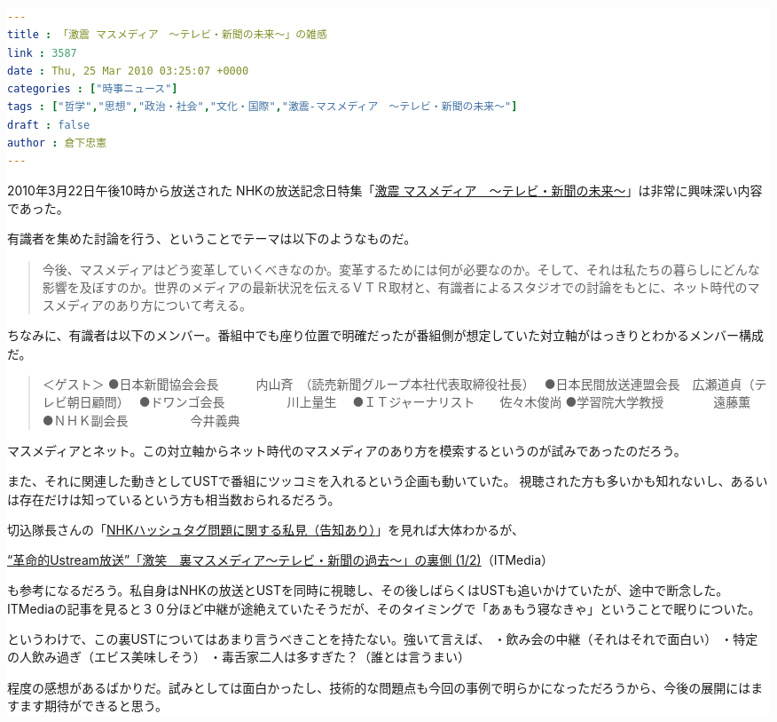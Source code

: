 ```yaml
---
title : 「激震 マスメディア　～テレビ・新聞の未来～」の雑感
link : 3587
date : Thu, 25 Mar 2010 03:25:07 +0000
categories : ["時事ニュース"]
tags : ["哲学","思想","政治・社会","文化・国際","激震-マスメディア　～テレビ・新聞の未来～"]
draft : false
author : 倉下忠憲
---
```


2010年3月22日午後10時から放送された	NHKの放送記念日特集「<a href="http://www.nhk.or.jp/special/onair/100322.html">激震 マスメディア　～テレビ・新聞の未来～</a>」は非常に興味深い内容であった。


有識者を集めた討論を行う、ということでテーマは以下のようなものだ。

<blockquote>
今後、マスメディアはどう変革していくべきなのか。変革するためには何が必要なのか。そして、それは私たちの暮らしにどんな影響を及ぼすのか。世界のメディアの最新状況を伝えるＶＴＲ取材と、有識者によるスタジオでの討論をもとに、ネット時代のマスメディアのあり方について考える。
</blockquote>


ちなみに、有識者は以下のメンバー。番組中でも座り位置で明確だったが番組側が想定していた対立軸がはっきりとわかるメンバー構成だ。

<blockquote>
＜ゲスト＞
●日本新聞協会会長　　　内山斉　（読売新聞グループ本社代表取締役社長）　
●日本民間放送連盟会長　広瀬道貞（テレビ朝日顧問）　
●ドワンゴ会長　　　　　川上量生　
●ＩＴジャーナリスト　　佐々木俊尚
●学習院大学教授　　　　遠藤薫　　
●ＮＨＫ副会長　　　　　今井義典　
</blockquote>

マスメディアとネット。この対立軸からネット時代のマスメディアのあり方を模索するというのが試みであったのだろう。

また、それに関連した動きとしてUSTで番組にツッコミを入れるという企画も動いていた。
視聴された方も多いかも知れないし、あるいは存在だけは知っているという方も相当数おられるだろう。


切込隊長さんの「<a href="http://kirik.tea-nifty.com/diary/2010/03/nhk-589c.html">NHKハッシュタグ問題に関する私見（告知あり）</a>」を見れば大体わかるが、

<a href="http://www.itmedia.co.jp/news/articles/1003/23/news045.html">“革命的Ustream放送”「激笑　裏マスメディア～テレビ・新聞の過去～」の裏側 (1/2)</a>（ITMedia）

も参考になるだろう。私自身はNHKの放送とUSTを同時に視聴し、その後しばらくはUSTも追いかけていたが、途中で断念した。ITMediaの記事を見ると３０分ほど中継が途絶えていたそうだが、そのタイミングで「あぁもう寝なきゃ」ということで眠りについた。

というわけで、この裏USTについてはあまり言うべきことを持たない。強いて言えば、
・飲み会の中継（それはそれで面白い）
・特定の人飲み過ぎ（エビス美味しそう）
・毒舌家二人は多すぎた？（誰とは言うまい）

程度の感想があるばかりだ。試みとしては面白かったし、技術的な問題点も今回の事例で明らかになっただろうから、今後の展開にはますます期待ができると思う。
